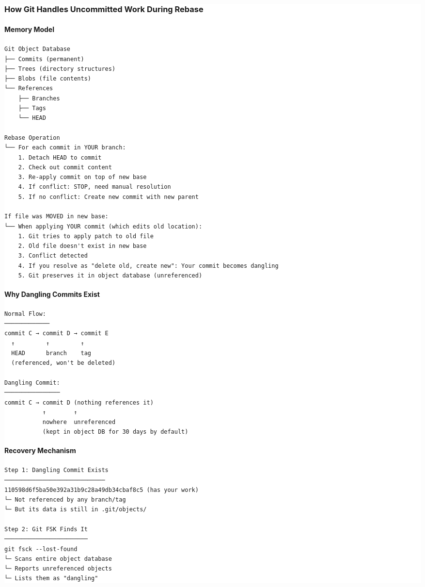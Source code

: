 ### How Git Handles Uncommitted Work During Rebase

#### Memory Model

```
Git Object Database
├── Commits (permanent)
├── Trees (directory structures)
├── Blobs (file contents)
└── References
    ├── Branches
    ├── Tags
    └── HEAD

Rebase Operation
└── For each commit in YOUR branch:
    1. Detach HEAD to commit
    2. Check out commit content
    3. Re-apply commit on top of new base
    4. If conflict: STOP, need manual resolution
    5. If no conflict: Create new commit with new parent
    
If file was MOVED in new base:
└── When applying YOUR commit (which edits old location):
    1. Git tries to apply patch to old file
    2. Old file doesn't exist in new base
    3. Conflict detected
    4. If you resolve as "delete old, create new": Your commit becomes dangling
    5. Git preserves it in object database (unreferenced)
```

#### Why Dangling Commits Exist

```
Normal Flow:
─────────────
commit C → commit D → commit E
  ↑         ↑         ↑
  HEAD      branch    tag
  (referenced, won't be deleted)

Dangling Commit:
────────────────
commit C → commit D (nothing references it)
           ↑        ↑
           nowhere  unreferenced
           (kept in object DB for 30 days by default)
```

#### Recovery Mechanism

```
Step 1: Dangling Commit Exists
─────────────────────────────
110598d6f5ba50e392a31b9c28a49db34cbaf8c5 (has your work)
└─ Not referenced by any branch/tag
└─ But its data is still in .git/objects/

Step 2: Git FSK Finds It
────────────────────────
git fsck --lost-found
└─ Scans entire object database
└─ Reports unreferenced objects
└─ Lists them as "dangling"

```
